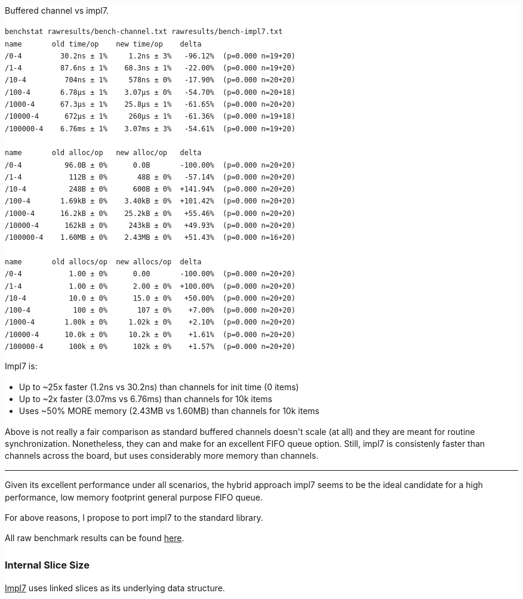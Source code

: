 Buffered channel vs impl7.
```
benchstat rawresults/bench-channel.txt rawresults/bench-impl7.txt
name       old time/op    new time/op    delta
/0-4         30.2ns ± 1%     1.2ns ± 3%   -96.12%  (p=0.000 n=19+20)
/1-4         87.6ns ± 1%    68.3ns ± 1%   -22.00%  (p=0.000 n=19+20)
/10-4         704ns ± 1%     578ns ± 0%   -17.90%  (p=0.000 n=20+20)
/100-4       6.78µs ± 1%    3.07µs ± 0%   -54.70%  (p=0.000 n=20+18)
/1000-4      67.3µs ± 1%    25.8µs ± 1%   -61.65%  (p=0.000 n=20+20)
/10000-4      672µs ± 1%     260µs ± 1%   -61.36%  (p=0.000 n=19+18)
/100000-4    6.76ms ± 1%    3.07ms ± 3%   -54.61%  (p=0.000 n=19+20)

name       old alloc/op   new alloc/op   delta
/0-4          96.0B ± 0%      0.0B       -100.00%  (p=0.000 n=20+20)
/1-4           112B ± 0%       48B ± 0%   -57.14%  (p=0.000 n=20+20)
/10-4          248B ± 0%      600B ± 0%  +141.94%  (p=0.000 n=20+20)
/100-4       1.69kB ± 0%    3.40kB ± 0%  +101.42%  (p=0.000 n=20+20)
/1000-4      16.2kB ± 0%    25.2kB ± 0%   +55.46%  (p=0.000 n=20+20)
/10000-4      162kB ± 0%     243kB ± 0%   +49.93%  (p=0.000 n=20+20)
/100000-4    1.60MB ± 0%    2.43MB ± 0%   +51.43%  (p=0.000 n=16+20)

name       old allocs/op  new allocs/op  delta
/0-4           1.00 ± 0%      0.00       -100.00%  (p=0.000 n=20+20)
/1-4           1.00 ± 0%      2.00 ± 0%  +100.00%  (p=0.000 n=20+20)
/10-4          10.0 ± 0%      15.0 ± 0%   +50.00%  (p=0.000 n=20+20)
/100-4          100 ± 0%       107 ± 0%    +7.00%  (p=0.000 n=20+20)
/1000-4       1.00k ± 0%     1.02k ± 0%    +2.10%  (p=0.000 n=20+20)
/10000-4      10.0k ± 0%     10.2k ± 0%    +1.61%  (p=0.000 n=20+20)
/100000-4      100k ± 0%      102k ± 0%    +1.57%  (p=0.000 n=20+20)
```
Impl7 is:
- Up to ~25x faster (1.2ns vs 30.2ns) than channels for init time (0 items)
- Up to ~2x faster (3.07ms vs 6.76ms) than channels for 10k items
- Uses ~50% MORE memory (2.43MB vs 1.60MB) than channels for 10k items

Above is not really a fair comparison as standard buffered channels doesn't
scale (at all) and they are meant for routine synchronization. Nonetheless, they
can and make for an excellent FIFO queue option. Still, impl7 is consistenly
faster than channels across the board, but uses considerably more memory than
channels.

---

Given its excellent performance under all scenarios, the hybrid approach impl7
seems to be the ideal candidate for a high performance, low memory footprint
general purpose FIFO queue.

For above reasons, I propose to port impl7 to the standard library.

All raw benchmark results can be found
[here](https://github.com/christianrpetrin/queue-tests/tree/master/rawresults).


### Internal Slice Size
[Impl7](https://github.com/christianrpetrin/queue-tests/tree/master/queueimpl7/queueimpl7.go)
uses linked slices as its underlying data structure.
